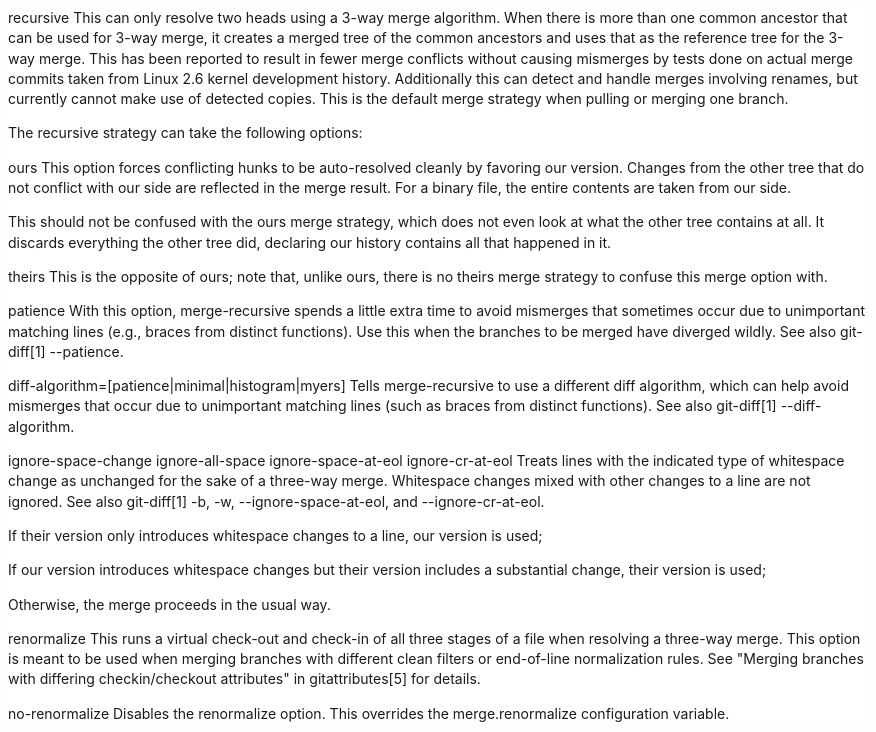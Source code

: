 recursive
This can only resolve two heads using a 3-way merge algorithm. When there is more than one common ancestor that can be used for 3-way merge, it creates a merged tree of the common ancestors and uses that as the reference tree for the 3-way merge. This has been reported to result in fewer merge conflicts without causing mismerges by tests done on actual merge commits taken from Linux 2.6 kernel development history. Additionally this can detect and handle merges involving renames, but currently cannot make use of detected copies. This is the default merge strategy when pulling or merging one branch.

The recursive strategy can take the following options:

ours
This option forces conflicting hunks to be auto-resolved cleanly by favoring our version. Changes from the other tree that do not conflict with our side are reflected in the merge result. For a binary file, the entire contents are taken from our side.

This should not be confused with the ours merge strategy, which does not even look at what the other tree contains at all. It discards everything the other tree did, declaring our history contains all that happened in it.

theirs
This is the opposite of ours; note that, unlike ours, there is no theirs merge strategy to confuse this merge option with.

patience
With this option, merge-recursive spends a little extra time to avoid mismerges that sometimes occur due to unimportant matching lines (e.g., braces from distinct functions). Use this when the branches to be merged have diverged wildly. See also git-diff[1] --patience.

diff-algorithm=[patience|minimal|histogram|myers]
Tells merge-recursive to use a different diff algorithm, which can help avoid mismerges that occur due to unimportant matching lines (such as braces from distinct functions). See also git-diff[1] --diff-algorithm.

ignore-space-change
ignore-all-space
ignore-space-at-eol
ignore-cr-at-eol
Treats lines with the indicated type of whitespace change as unchanged for the sake of a three-way merge. Whitespace changes mixed with other changes to a line are not ignored. See also git-diff[1] -b, -w, --ignore-space-at-eol, and --ignore-cr-at-eol.

If their version only introduces whitespace changes to a line, our version is used;

If our version introduces whitespace changes but their version includes a substantial change, their version is used;

Otherwise, the merge proceeds in the usual way.

renormalize
This runs a virtual check-out and check-in of all three stages of a file when resolving a three-way merge. This option is meant to be used when merging branches with different clean filters or end-of-line normalization rules. See "Merging branches with differing checkin/checkout attributes" in gitattributes[5] for details.

no-renormalize
Disables the renormalize option. This overrides the merge.renormalize configuration variable.

